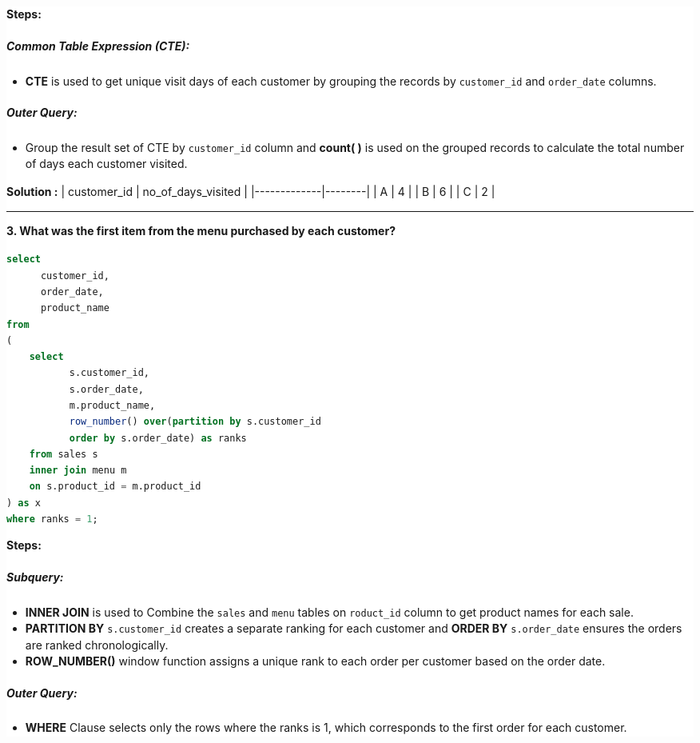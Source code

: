 **Steps:**

##### Common Table Expression (CTE):
- **CTE** is used to get unique visit days of each customer by grouping the records by `customer_id` and `order_date` columns.

##### Outer Query:
- Group the result set of CTE by `customer_id` column and **count( )** is used on the grouped records to calculate the total number of days each customer visited.

**Solution :**
| customer_id | no_of_days_visited |
|-------------|--------|
| A           | 4      |
| B           | 6      |
| C           | 2      |

***

**3. What was the first item from the menu purchased by each customer?**
```sql
select 
      customer_id,
      order_date,
      product_name
from
(
	select
	       s.customer_id,
	       s.order_date,
	       m.product_name,
	       row_number() over(partition by s.customer_id
	       order by s.order_date) as ranks
	from sales s
	inner join menu m
	on s.product_id = m.product_id
) as x
where ranks = 1;
```

**Steps:**

##### Subquery: 
- **INNER JOIN** is used to Combine the `sales` and `menu` tables on `roduct_id` column to get product names for each sale.
- **PARTITION BY** `s.customer_id` creates a separate ranking for each customer and **ORDER BY** `s.order_date` ensures the orders are ranked chronologically.
- **ROW_NUMBER()** window function assigns a unique rank to each order per customer based on the order date.

##### Outer Query:
- **WHERE** Clause selects only the rows where the ranks is 1, which corresponds to the first order for each customer.
